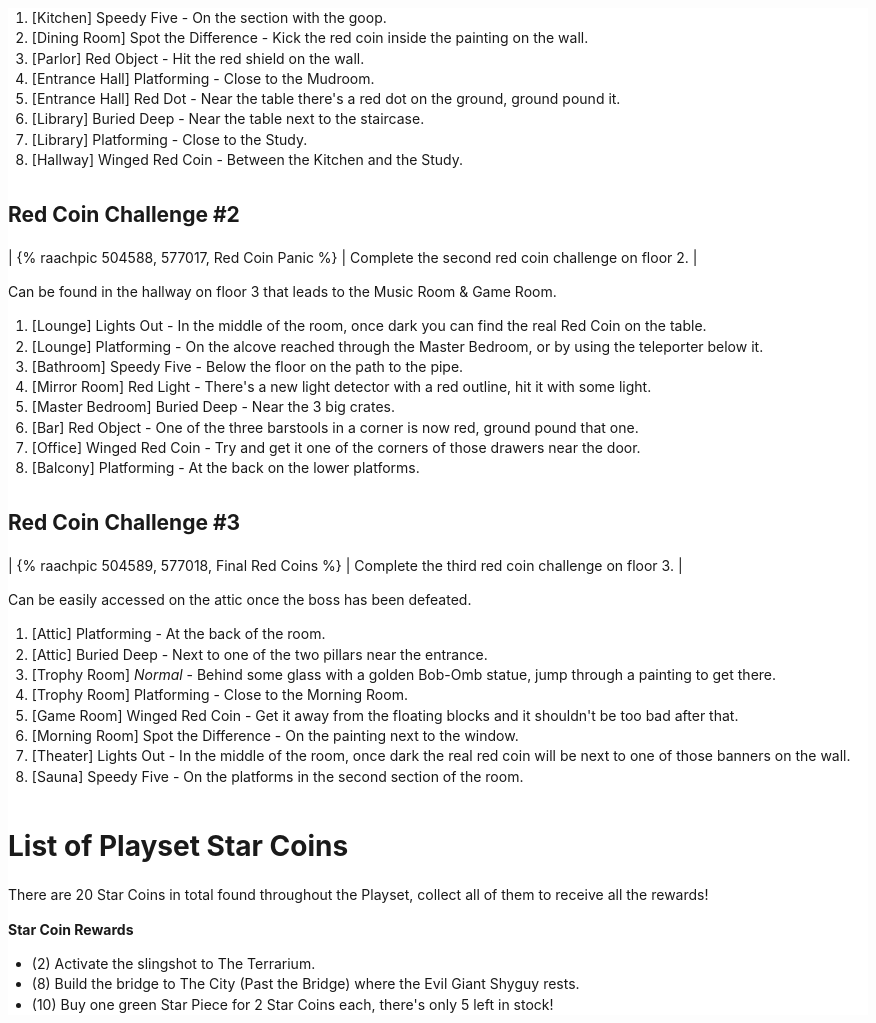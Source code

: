 1. [Kitchen] Speedy Five - On the section with the goop.
2. [Dining Room] Spot the Difference - Kick the red coin inside the painting on the wall.
3. [Parlor] Red Object - Hit the red shield on the wall.
4. [Entrance Hall] Platforming - Close to the Mudroom.
5. [Entrance Hall] Red Dot - Near the table there's a red dot on the ground, ground pound it.
6. [Library] Buried Deep - Near the table next to the staircase.
7. [Library] Platforming - Close to the Study.
8. [Hallway] Winged Red Coin - Between the Kitchen and the Study.

## Red Coin Challenge #2

| {% raachpic 504588, 577017, Red Coin Panic %} | Complete the second red coin challenge on floor 2. |

Can be found in the hallway on floor 3 that leads to the Music Room & Game Room.

1. [Lounge] Lights Out - In the middle of the room, once dark you can find the real Red Coin on the table.
2. [Lounge] Platforming - On the alcove reached through the Master Bedroom, or by using the teleporter below it.
3. [Bathroom] Speedy Five - Below the floor on the path to the pipe.
4. [Mirror Room] Red Light - There's a new light detector with a red outline, hit it with some light.
5. [Master Bedroom] Buried Deep - Near the 3 big crates.
6. [Bar] Red Object - One of the three barstools in a corner is now red, ground pound that one.
7. [Office] Winged Red Coin - Try and get it one of the corners of those drawers near the door.
8. [Balcony] Platforming - At the back on the lower platforms.

## Red Coin Challenge #3

| {% raachpic 504589, 577018, Final Red Coins %} | Complete the third red coin challenge on floor 3. |

Can be easily accessed on the attic once the boss has been defeated.

1. [Attic] Platforming - At the back of the room.
2. [Attic] Buried Deep - Next to one of the two pillars near the entrance.
3. [Trophy Room] *Normal* - Behind some glass with a golden Bob-Omb statue, jump through a painting to get there.
4. [Trophy Room] Platforming - Close to the Morning Room.
5. [Game Room] Winged Red Coin - Get it away from the floating blocks and it shouldn't be too bad after that.
6. [Morning Room] Spot the Difference - On the painting next to the window.
7. [Theater] Lights Out - In the middle of the room, once dark the real red coin will be next to one of those banners on the wall.
8. [Sauna] Speedy Five - On the platforms in the second section of the room.

# List of Playset Star Coins

There are 20 Star Coins in total found throughout the Playset, collect all of them to receive all the rewards!

**Star Coin Rewards**
- (2) Activate the slingshot to The Terrarium.
- (8) Build the bridge to The City (Past the Bridge) where the Evil Giant Shyguy rests.
- (10) Buy one green Star Piece for 2 Star Coins each, there's only 5 left in stock!

